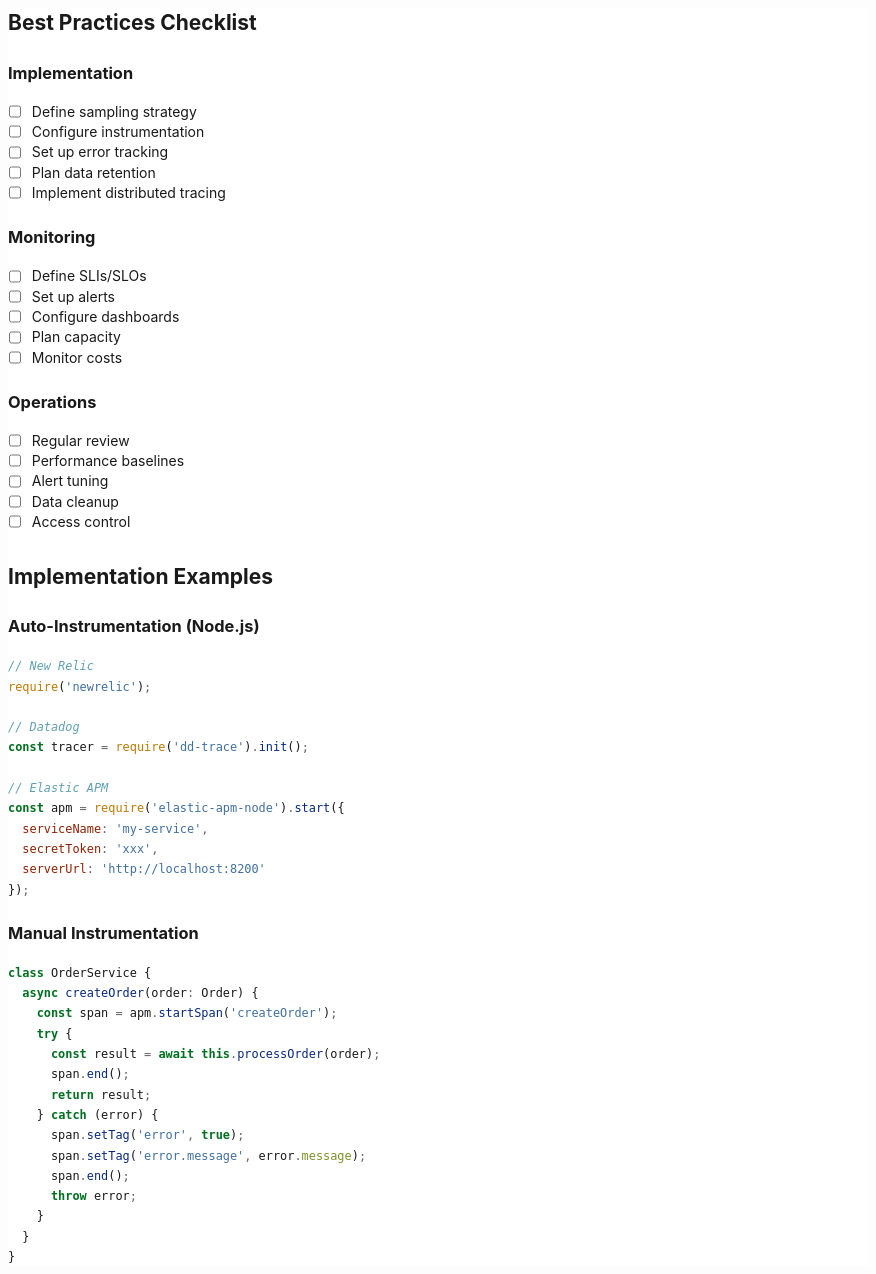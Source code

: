 ## Best Practices Checklist

### Implementation
- [ ] Define sampling strategy
- [ ] Configure instrumentation
- [ ] Set up error tracking
- [ ] Plan data retention
- [ ] Implement distributed tracing

### Monitoring
- [ ] Define SLIs/SLOs
- [ ] Set up alerts
- [ ] Configure dashboards
- [ ] Plan capacity
- [ ] Monitor costs

### Operations
- [ ] Regular review
- [ ] Performance baselines
- [ ] Alert tuning
- [ ] Data cleanup
- [ ] Access control

## Implementation Examples

### Auto-Instrumentation (Node.js)
```javascript
// New Relic
require('newrelic');

// Datadog
const tracer = require('dd-trace').init();

// Elastic APM
const apm = require('elastic-apm-node').start({
  serviceName: 'my-service',
  secretToken: 'xxx',
  serverUrl: 'http://localhost:8200'
});
```

### Manual Instrumentation
```typescript
class OrderService {
  async createOrder(order: Order) {
    const span = apm.startSpan('createOrder');
    try {
      const result = await this.processOrder(order);
      span.end();
      return result;
    } catch (error) {
      span.setTag('error', true);
      span.setTag('error.message', error.message);
      span.end();
      throw error;
    }
  }
}
```
